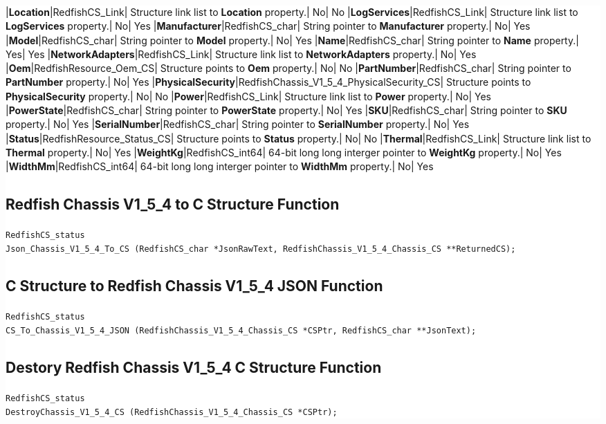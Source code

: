 |**Location**|RedfishCS_Link| Structure link list to **Location** property.| No| No
|**LogServices**|RedfishCS_Link| Structure link list to **LogServices** property.| No| Yes
|**Manufacturer**|RedfishCS_char| String pointer to **Manufacturer** property.| No| Yes
|**Model**|RedfishCS_char| String pointer to **Model** property.| No| Yes
|**Name**|RedfishCS_char| String pointer to **Name** property.| Yes| Yes
|**NetworkAdapters**|RedfishCS_Link| Structure link list to **NetworkAdapters** property.| No| Yes
|**Oem**|RedfishResource_Oem_CS| Structure points to **Oem** property.| No| No
|**PartNumber**|RedfishCS_char| String pointer to **PartNumber** property.| No| Yes
|**PhysicalSecurity**|RedfishChassis_V1_5_4_PhysicalSecurity_CS| Structure points to **PhysicalSecurity** property.| No| No
|**Power**|RedfishCS_Link| Structure link list to **Power** property.| No| Yes
|**PowerState**|RedfishCS_char| String pointer to **PowerState** property.| No| Yes
|**SKU**|RedfishCS_char| String pointer to **SKU** property.| No| Yes
|**SerialNumber**|RedfishCS_char| String pointer to **SerialNumber** property.| No| Yes
|**Status**|RedfishResource_Status_CS| Structure points to **Status** property.| No| No
|**Thermal**|RedfishCS_Link| Structure link list to **Thermal** property.| No| Yes
|**WeightKg**|RedfishCS_int64| 64-bit long long interger pointer to **WeightKg** property.| No| Yes
|**WidthMm**|RedfishCS_int64| 64-bit long long interger pointer to **WidthMm** property.| No| Yes
## Redfish Chassis V1_5_4 to C Structure Function
    RedfishCS_status
    Json_Chassis_V1_5_4_To_CS (RedfishCS_char *JsonRawText, RedfishChassis_V1_5_4_Chassis_CS **ReturnedCS);

## C Structure to Redfish Chassis V1_5_4 JSON Function
    RedfishCS_status
    CS_To_Chassis_V1_5_4_JSON (RedfishChassis_V1_5_4_Chassis_CS *CSPtr, RedfishCS_char **JsonText);

## Destory Redfish Chassis V1_5_4 C Structure Function
    RedfishCS_status
    DestroyChassis_V1_5_4_CS (RedfishChassis_V1_5_4_Chassis_CS *CSPtr);

